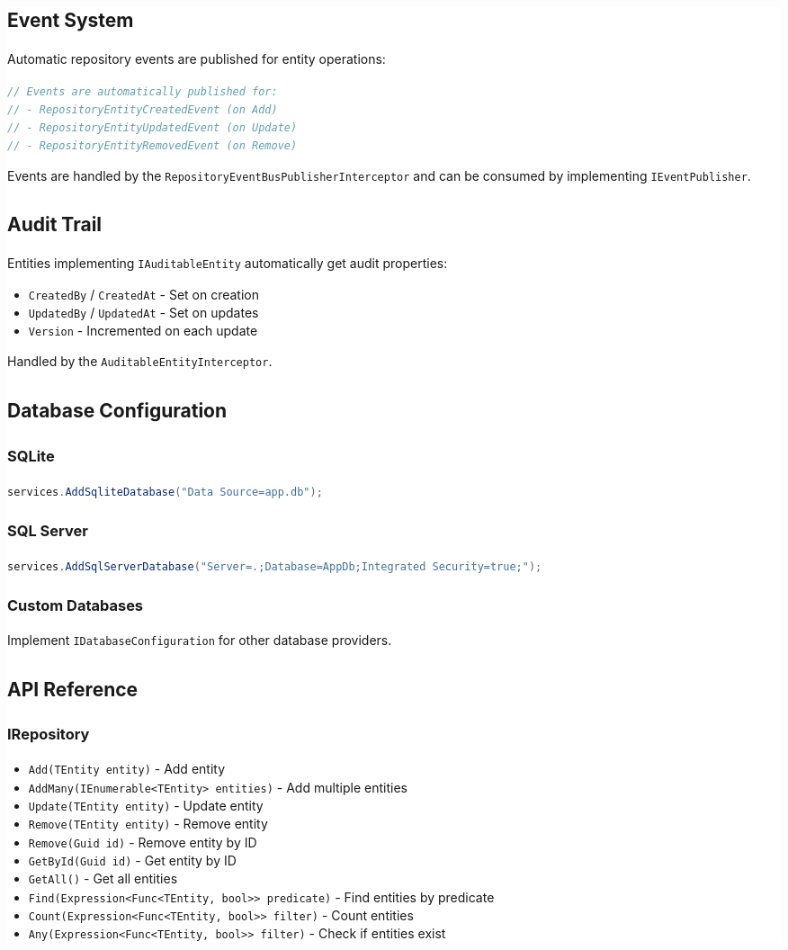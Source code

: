 ## Event System

Automatic repository events are published for entity operations:

```csharp
// Events are automatically published for:
// - RepositoryEntityCreatedEvent (on Add)
// - RepositoryEntityUpdatedEvent (on Update)  
// - RepositoryEntityRemovedEvent (on Remove)
```

Events are handled by the `RepositoryEventBusPublisherInterceptor` and can be consumed by implementing `IEventPublisher`.

## Audit Trail

Entities implementing `IAuditableEntity` automatically get audit properties:

- `CreatedBy` / `CreatedAt` - Set on creation
- `UpdatedBy` / `UpdatedAt` - Set on updates
- `Version` - Incremented on each update

Handled by the `AuditableEntityInterceptor`.

## Database Configuration

### SQLite

```csharp
services.AddSqliteDatabase("Data Source=app.db");
```

### SQL Server

```csharp
services.AddSqlServerDatabase("Server=.;Database=AppDb;Integrated Security=true;");
```

### Custom Databases

Implement `IDatabaseConfiguration` for other database providers.

## API Reference

### IRepository<TEntity>

- `Add(TEntity entity)` - Add entity
- `AddMany(IEnumerable<TEntity> entities)` - Add multiple entities
- `Update(TEntity entity)` - Update entity
- `Remove(TEntity entity)` - Remove entity
- `Remove(Guid id)` - Remove entity by ID
- `GetById(Guid id)` - Get entity by ID
- `GetAll()` - Get all entities
- `Find(Expression<Func<TEntity, bool>> predicate)` - Find entities by predicate
- `Count(Expression<Func<TEntity, bool>> filter)` - Count entities
- `Any(Expression<Func<TEntity, bool>> filter)` - Check if entities exist
